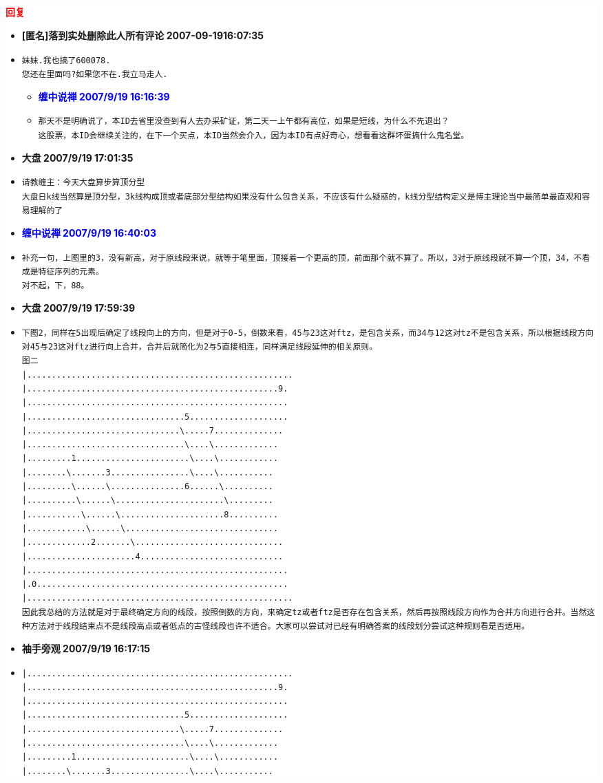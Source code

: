 


<font color='red'>**回复**</font>


- **[匿名]落到实处删除此人所有评论 2007-09-1916:07:35**
- ```
  妹妹.我也搞了600078.
  您还在里面吗?如果您不在.我立马走人.
  ```
   - <font color='blue'>**缠中说禅 2007/9/19 16:16:39**</font>
   - ```
     那天不是明确说了，本ID去省里没查到有人去办采矿证，第二天一上午都有高位，如果是短线，为什么不先退出？
     这股票，本ID会继续关注的，在下一个买点，本ID当然会介入，因为本ID有点好奇心，想看看这群坏蛋搞什么鬼名堂。
     ```
- **大盘 2007/9/19 17:01:35**
- ```
  请教缠主：今天大盘算步算顶分型
  大盘日k线当然算是顶分型，3k线构成顶或者底部分型结构如果没有什么包含关系，不应该有什么疑惑的，k线分型结构定义是博主理论当中最简单最直观和容易理解的了
  ```
- <font color='blue'>**缠中说禅 2007/9/19 16:40:03**</font>
- ```
  补充一句，上图里的3，没有新高，对于原线段来说，就等于笔里面，顶接着一个更高的顶，前面那个就不算了。所以，3对于原线段就不算一个顶，34，不看成是特征序列的元素。
  对不起，下，88。
  ```
- **大盘 2007/9/19 17:59:39**
- ```
  下图2，同样在5出现后确定了线段向上的方向，但是对于0-5，倒数来看，45与23这对ftz，是包含关系，而34与12这对tz不是包含关系，所以根据线段方向对45与23这对ftz进行向上合并，合并后就简化为2与5直接相连，同样满足线段延伸的相关原则。
  图二
  |......................................................
  |...................................................9.
  |.....................................................
  |................................5....................
  |...............................\.....7..............
  |................................\....\.............
  |.........1.......................\....\............
  |........\.......3................\....\...........
  |.........\......\...............6......\..........
  |..........\......\......................\.........
  |...........\......\.....................8..........
  |............\......\...............................
  |.............2.......\..............................
  |......................4.............................
  |.....................................................
  |.0...................................................
  |......................................................
  因此我总结的方法就是对于最终确定方向的线段，按照倒数的方向，来确定tz或者ftz是否存在包含关系，然后再按照线段方向作为合并方向进行合并。当然这种方法对于线段结束点不是线段高点或者低点的古怪线段也许不适合。大家可以尝试对已经有明确答案的线段划分尝试这种规则看是否适用。
  ```
- **袖手旁观 2007/9/19 16:17:15**
- ```
  |......................................................
  |...................................................9.
  |.....................................................
  |................................5....................
  |...............................\.....7..............
  |................................\....\.............
  |.........1.......................\....\............
  |........\.......3................\....\...........